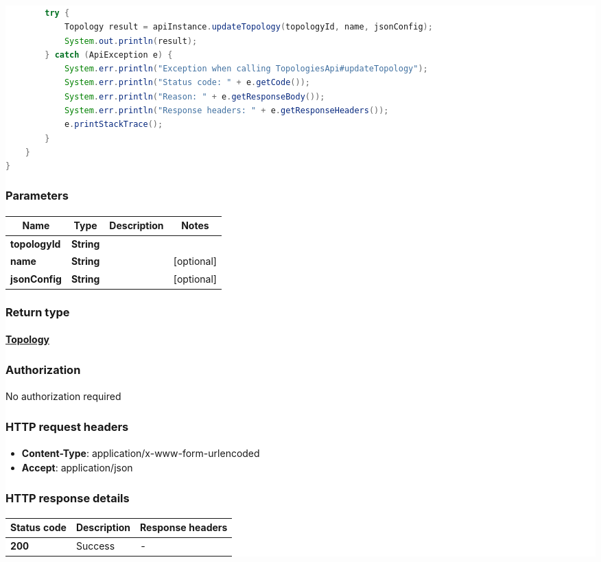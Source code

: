 ```java
        try {
            Topology result = apiInstance.updateTopology(topologyId, name, jsonConfig);
            System.out.println(result);
        } catch (ApiException e) {
            System.err.println("Exception when calling TopologiesApi#updateTopology");
            System.err.println("Status code: " + e.getCode());
            System.err.println("Reason: " + e.getResponseBody());
            System.err.println("Response headers: " + e.getResponseHeaders());
            e.printStackTrace();
        }
    }
}
```

### Parameters


| Name | Type | Description  | Notes |
|------------- | ------------- | ------------- | -------------|
| **topologyId** | **String**|  | |
| **name** | **String**|  | [optional] |
| **jsonConfig** | **String**|  | [optional] |

### Return type

[**Topology**](Topology.md)

### Authorization

No authorization required

### HTTP request headers

- **Content-Type**: application/x-www-form-urlencoded
- **Accept**: application/json

### HTTP response details
| Status code | Description | Response headers |
|-------------|-------------|------------------|
| **200** | Success |  -  |

